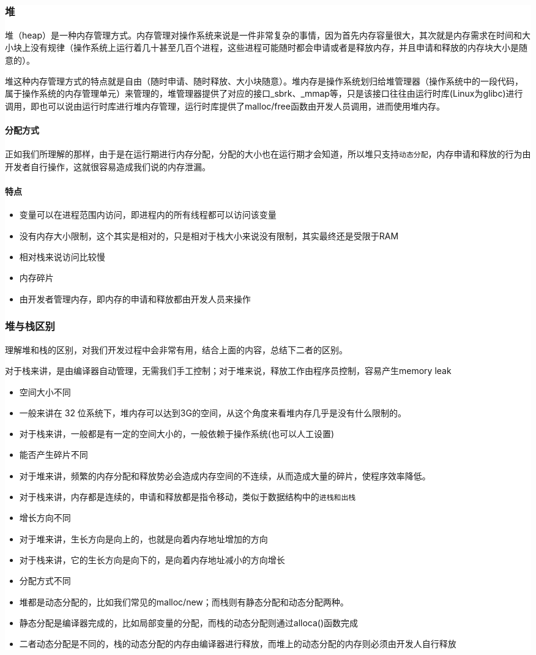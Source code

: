 
### 堆

堆（heap）是一种内存管理方式。内存管理对操作系统来说是一件非常复杂的事情，因为首先内存容量很大，其次就是内存需求在时间和大小块上没有规律（操作系统上运行着几十甚至几百个进程，这些进程可能随时都会申请或者是释放内存，并且申请和释放的内存块大小是随意的）。

堆这种内存管理方式的特点就是自由（随时申请、随时释放、大小块随意）。堆内存是操作系统划归给堆管理器（操作系统中的一段代码，属于操作系统的内存管理单元）来管理的，堆管理器提供了对应的接口_sbrk、_mmap等，只是该接口往往由运行时库(Linux为glibc)进行调用，即也可以说由运行时库进行堆内存管理，运行时库提供了malloc/free函数由开发人员调用，进而使用堆内存。

#### 分配方式

正如我们所理解的那样，由于是在运行期进行内存分配，分配的大小也在运行期才会知道，所以堆只支持`动态分配`，内存申请和释放的行为由开发者自行操作，这就很容易造成我们说的内存泄漏。

#### 特点

- 变量可以在进程范围内访问，即进程内的所有线程都可以访问该变量
    
- 没有内存大小限制，这个其实是相对的，只是相对于栈大小来说没有限制，其实最终还是受限于RAM
    
- 相对栈来说访问比较慢
    
- 内存碎片
    
- 由开发者管理内存，即内存的申请和释放都由开发人员来操作
    

### 堆与栈区别

理解堆和栈的区别，对我们开发过程中会非常有用，结合上面的内容，总结下二者的区别。

对于栈来讲，是由编译器自动管理，无需我们手工控制；对于堆来说，释放工作由程序员控制，容易产生memory leak

- 空间大小不同
    

- 一般来讲在 32 位系统下，堆内存可以达到3G的空间，从这个角度来看堆内存几乎是没有什么限制的。
    
- 对于栈来讲，一般都是有一定的空间大小的，一般依赖于操作系统(也可以人工设置)
    

- 能否产生碎片不同
    

- 对于堆来讲，频繁的内存分配和释放势必会造成内存空间的不连续，从而造成大量的碎片，使程序效率降低。
    
- 对于栈来讲，内存都是连续的，申请和释放都是指令移动，类似于数据结构中的`进栈和出栈`
    

- 增长方向不同
    

- 对于堆来讲，生长方向是向上的，也就是向着内存地址增加的方向
    
- 对于栈来讲，它的生长方向是向下的，是向着内存地址减小的方向增长
    

- 分配方式不同
    

- 堆都是动态分配的，比如我们常见的malloc/new；而栈则有静态分配和动态分配两种。
    
- 静态分配是编译器完成的，比如局部变量的分配，而栈的动态分配则通过alloca()函数完成
    
- 二者动态分配是不同的，栈的动态分配的内存由编译器进行释放，而堆上的动态分配的内存则必须由开发人自行释放
    